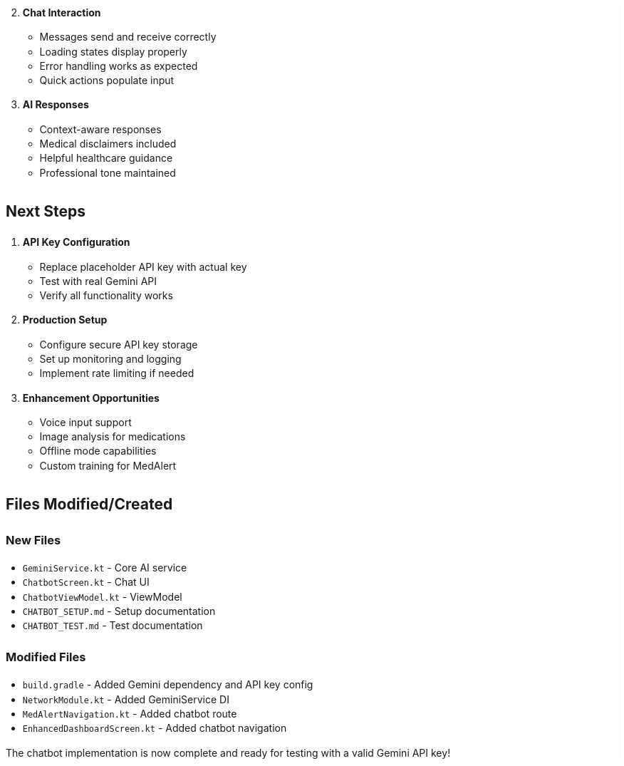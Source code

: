 2. **Chat Interaction**
   - Messages send and receive correctly
   - Loading states display properly
   - Error handling works as expected
   - Quick actions populate input

3. **AI Responses**
   - Context-aware responses
   - Medical disclaimers included
   - Helpful healthcare guidance
   - Professional tone maintained

## Next Steps

1. **API Key Configuration**
   - Replace placeholder API key with actual key
   - Test with real Gemini API
   - Verify all functionality works

2. **Production Setup**
   - Configure secure API key storage
   - Set up monitoring and logging
   - Implement rate limiting if needed

3. **Enhancement Opportunities**
   - Voice input support
   - Image analysis for medications
   - Offline mode capabilities
   - Custom training for MedAlert

## Files Modified/Created

### New Files
- `GeminiService.kt` - Core AI service
- `ChatbotScreen.kt` - Chat UI
- `ChatbotViewModel.kt` - ViewModel
- `CHATBOT_SETUP.md` - Setup documentation
- `CHATBOT_TEST.md` - Test documentation

### Modified Files
- `build.gradle` - Added Gemini dependency and API key config
- `NetworkModule.kt` - Added GeminiService DI
- `MedAlertNavigation.kt` - Added chatbot route
- `EnhancedDashboardScreen.kt` - Added chatbot navigation

The chatbot implementation is now complete and ready for testing with a valid Gemini API key!

